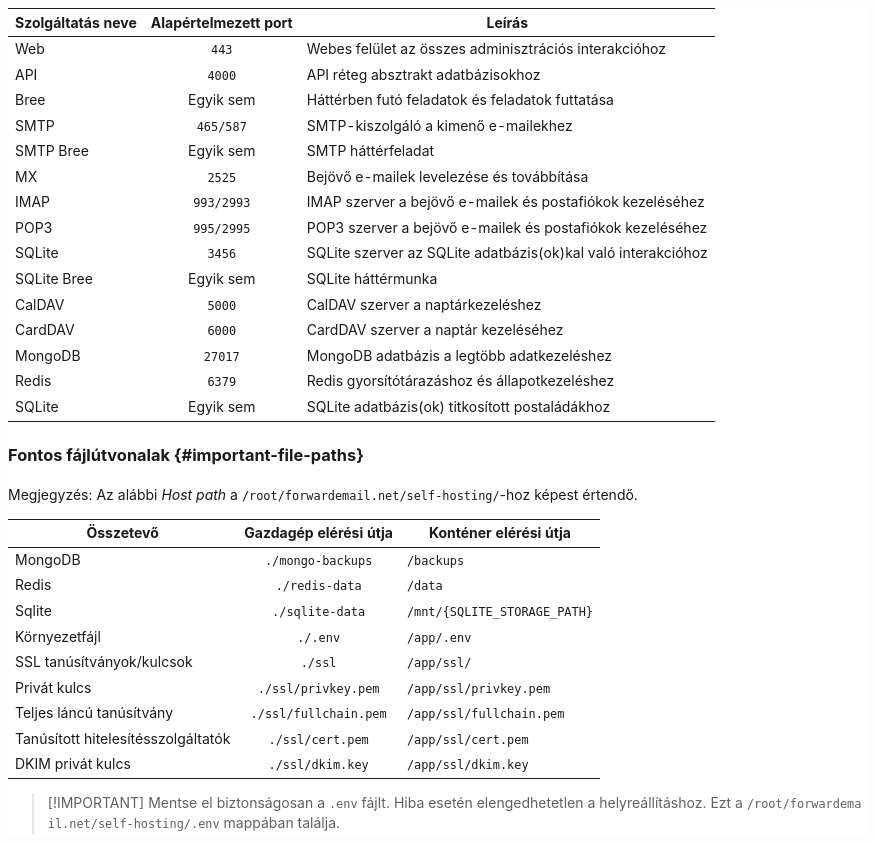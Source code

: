 | Szolgáltatás neve | Alapértelmezett port | Leírás |
| ------------ | :----------: | ------------------------------------------------------ |
| Web | `443` | Webes felület az összes adminisztrációs interakcióhoz |
| API | `4000` | API réteg absztrakt adatbázisokhoz |
| Bree | Egyik sem | Háttérben futó feladatok és feladatok futtatása |
| SMTP | `465/587` | SMTP-kiszolgáló a kimenő e-mailekhez |
| SMTP Bree | Egyik sem | SMTP háttérfeladat |
| MX | `2525` | Bejövő e-mailek levelezése és továbbítása |
| IMAP | `993/2993` | IMAP szerver a bejövő e-mailek és postafiókok kezeléséhez |
| POP3 | `995/2995` | POP3 szerver a bejövő e-mailek és postafiókok kezeléséhez |
| SQLite | `3456` | SQLite szerver az SQLite adatbázis(ok)kal való interakcióhoz |
| SQLite Bree | Egyik sem | SQLite háttérmunka |
| CalDAV | `5000` | CalDAV szerver a naptárkezeléshez |
| CardDAV | `6000` | CardDAV szerver a naptár kezeléséhez |
| MongoDB | `27017` | MongoDB adatbázis a legtöbb adatkezeléshez |
| Redis | `6379` | Redis gyorsítótárazáshoz és állapotkezeléshez |
| SQLite | Egyik sem | SQLite adatbázis(ok) titkosított postaládákhoz |

### Fontos fájlútvonalak {#important-file-paths}

Megjegyzés: Az alábbi *Host path* a `/root/forwardemail.net/self-hosting/`-hoz képest értendő.

| Összetevő | Gazdagép elérési útja | Konténer elérési útja |
| ---------------------- | :-------------------: | ---------------------------- |
| MongoDB | `./mongo-backups` | `/backups` |
| Redis | `./redis-data` | `/data` |
| Sqlite | `./sqlite-data` | `/mnt/{SQLITE_STORAGE_PATH}` |
| Környezetfájl | `./.env` | `/app/.env` |
| SSL tanúsítványok/kulcsok | `./ssl` | `/app/ssl/` |
| Privát kulcs | `./ssl/privkey.pem` | `/app/ssl/privkey.pem` |
| Teljes láncú tanúsítvány | `./ssl/fullchain.pem` | `/app/ssl/fullchain.pem` |
| Tanúsított hitelesítésszolgáltatók | `./ssl/cert.pem` | `/app/ssl/cert.pem` |
| DKIM privát kulcs | `./ssl/dkim.key` | `/app/ssl/dkim.key` |

> \[!IMPORTANT]
> Mentse el biztonságosan a `.env` fájlt. Hiba esetén elengedhetetlen a helyreállításhoz.
> Ezt a `/root/forwardemail.net/self-hosting/.env` mappában találja.

